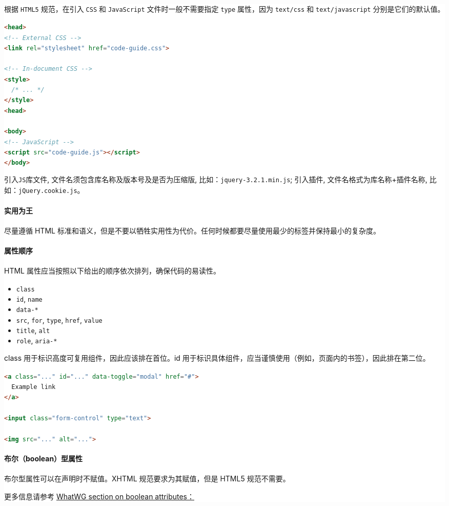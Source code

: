 根据 `HTML5` 规范，在引入 `CSS` 和 `JavaScript` 文件时一般不需要指定 `type` 属性，因为 `text/css` 和 `text/javascript` 分别是它们的默认值。

```HTML
<head>
<!-- External CSS -->
<link rel="stylesheet" href="code-guide.css">

<!-- In-document CSS -->
<style>
  /* ... */
</style>
<head>

<body>
<!-- JavaScript -->
<script src="code-guide.js"></script>
</body>
```

引入`JS`库文件, 文件名须包含库名称及版本号及是否为压缩版, 比如：`jquery-3.2.1.min.js`; 引入插件, 文件名格式为库名称+插件名称, 比如：`jQuery.cookie.js`。

#### 实用为王

尽量遵循 HTML 标准和语义，但是不要以牺牲实用性为代价。任何时候都要尽量使用最少的标签并保持最小的复杂度。

#### 属性顺序

HTML 属性应当按照以下给出的顺序依次排列，确保代码的易读性。

+ `class`
+ `id`, `name`
+ `data-*`
+ `src`, `for`, `type`, `href`, `value`
+ `title`, `alt`
+ `role`, `aria-*`

class 用于标识高度可复用组件，因此应该排在首位。id 用于标识具体组件，应当谨慎使用（例如，页面内的书签），因此排在第二位。

```HTML
<a class="..." id="..." data-toggle="modal" href="#">
  Example link
</a>

<input class="form-control" type="text">

<img src="..." alt="...">
```

#### 布尔（boolean）型属性

布尔型属性可以在声明时不赋值。XHTML 规范要求为其赋值，但是 HTML5 规范不需要。

更多信息请参考 [WhatWG section on boolean attributes：](http://www.whatwg.org/specs/web-apps/current-work/multipage/common-microsyntaxes.html#boolean-attributes)

